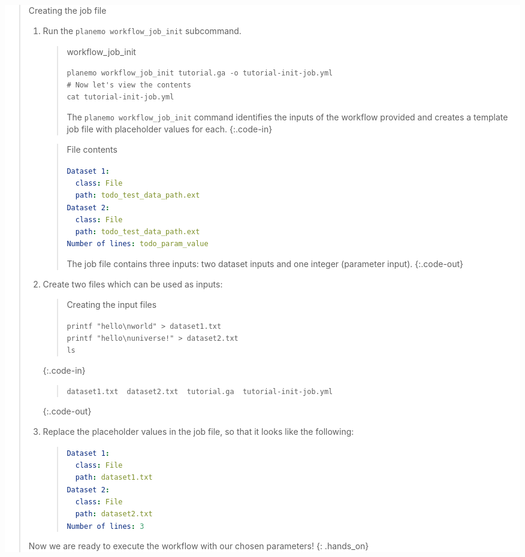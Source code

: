 > <hands-on-title>Creating the job file</hands-on-title>
>
> 1. Run the `planemo workflow_job_init` subcommand.
>
>    > <code-in-title>workflow_job_init</code-in-title>
>    > ```shell
>    > planemo workflow_job_init tutorial.ga -o tutorial-init-job.yml
>    > # Now let's view the contents
>    > cat tutorial-init-job.yml
>    > ```
>    > The `planemo workflow_job_init` command identifies the inputs of the workflow provided and creates a template job file with placeholder values for each.
>    {:.code-in}
>
>    > <code-out-title>File contents</code-out-title>
>    > ```yaml
>    > Dataset 1:
>    >   class: File
>    >   path: todo_test_data_path.ext
>    > Dataset 2:
>    >   class: File
>    >   path: todo_test_data_path.ext
>    > Number of lines: todo_param_value
>    > ```
>    >
>    > The job file contains three inputs: two dataset inputs and one integer (parameter input).
>    {:.code-out}
>
> 2. Create two files which can be used as inputs:
>
>    > <code-in-title>Creating the input files</code-in-title>
>    > ```shell
>    > printf "hello\nworld" > dataset1.txt
>    > printf "hello\nuniverse!" > dataset2.txt
>    > ls
>    > ```
>    >
>    {:.code-in}
>
>    > <code-out-title></code-out-title>
>    > ```shell
>    > dataset1.txt  dataset2.txt  tutorial.ga  tutorial-init-job.yml
>    > ```
>    {:.code-out}
>
> 3. Replace the placeholder values in the job file, so that it looks like the following:
>
>    > ```yaml
>    > Dataset 1:
>    >   class: File
>    >   path: dataset1.txt
>    > Dataset 2:
>    >   class: File
>    >   path: dataset2.txt
>    > Number of lines: 3
>    > ```
> Now we are ready to execute the workflow with our chosen parameters!
{: .hands_on}
